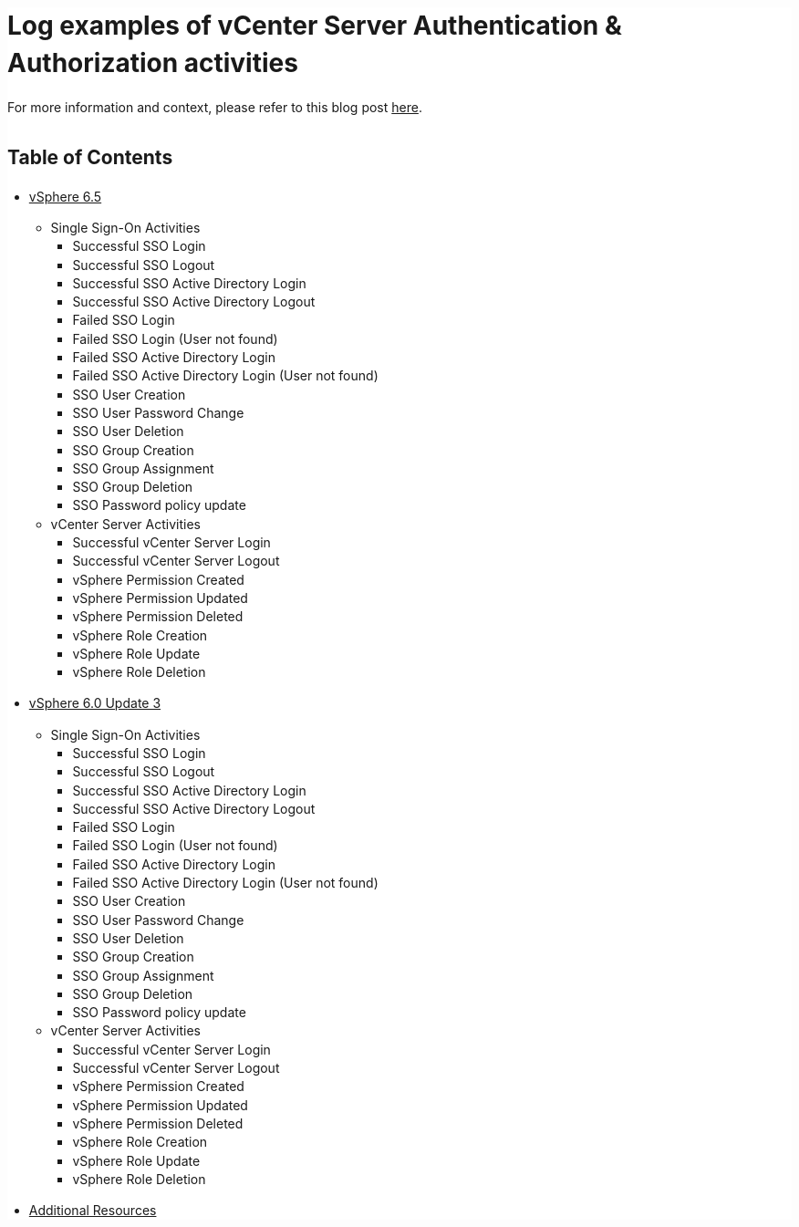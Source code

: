 # Log examples of vCenter Server Authentication & Authorization activities

For more information and context, please refer to this blog post [here](http://www.virtuallyghetto.com/2017/06/auditinglogging-vcenter-server-authentication-authorization-activities.html).

## Table of Contents

* [vSphere 6.5](#vsphere-65)
  * Single Sign-On Activities
    * Successful SSO Login
    * Successful SSO Logout
    * Successful SSO Active Directory Login
    * Successful SSO Active Directory Logout
    * Failed SSO Login
    * Failed SSO Login (User not found)
    * Failed SSO Active Directory Login
    * Failed SSO Active Directory Login (User not found)
    * SSO User Creation
    * SSO User Password Change
    * SSO User Deletion
    * SSO Group Creation
    * SSO Group Assignment
    * SSO Group Deletion
    * SSO Password policy update
  * vCenter Server Activities
    * Successful vCenter Server Login
    * Successful vCenter Server Logout
    * vSphere Permission Created
    * vSphere Permission Updated
    * vSphere Permission Deleted
    * vSphere Role Creation
    * vSphere Role Update
    * vSphere Role Deletion

* [vSphere 6.0 Update 3](#vsphere-60-update-3)
  * Single Sign-On Activities
    * Successful SSO Login
    * Successful SSO Logout
    * Successful SSO Active Directory Login
    * Successful SSO Active Directory Logout
    * Failed SSO Login
    * Failed SSO Login (User not found)
    * Failed SSO Active Directory Login
    * Failed SSO Active Directory Login (User not found)
    * SSO User Creation
    * SSO User Password Change
    * SSO User Deletion
    * SSO Group Creation
    * SSO Group Assignment
    * SSO Group Deletion
    * SSO Password policy update
  * vCenter Server Activities
    * Successful vCenter Server Login
    * Successful vCenter Server Logout
    * vSphere Permission Created
    * vSphere Permission Updated
    * vSphere Permission Deleted
    * vSphere Role Creation
    * vSphere Role Update
    * vSphere Role Deletion
* [Additional Resources](#additional-resources)
